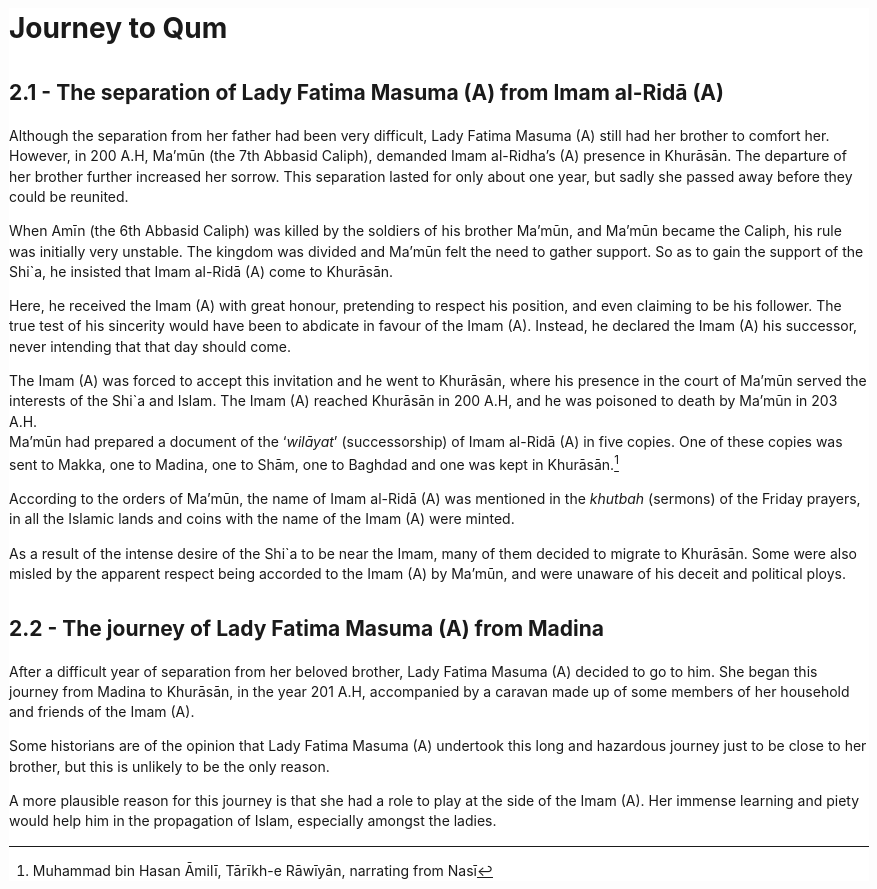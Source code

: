 Journey to Qum
==============

2.1 - The separation of Lady Fatima Masuma (A) from Imam al-Ridā (A)
--------------------------------------------------------------------

Although the separation from her father had been very difficult, Lady
Fatima Masuma (A) still had her brother to comfort her. However, in 200
A.H, Ma’mūn (the 7th Abbasid Caliph), demanded Imam al-Ridha’s (A)
presence in Khurāsān. The departure of her brother further increased her
sorrow. This separation lasted for only about one year, but sadly she
passed away before they could be reunited.

When Amīn (the 6th Abbasid Caliph) was killed by the soldiers of his
brother Ma’mūn, and Ma’mūn became the Caliph, his rule was initially
very unstable. The kingdom was divided and Ma’mūn felt the need to
gather support. So as to gain the support of the Shi\`a, he insisted
that Imam al-Ridā (A) come to Khurāsān.

Here, he received the Imam (A) with great honour, pretending to respect
his position, and even claiming to be his follower. The true test of his
sincerity would have been to abdicate in favour of the Imam (A).
Instead, he declared the Imam (A) his successor, never intending that
that day should come.

The Imam (A) was forced to accept this invitation and he went to
Khurāsān, where his presence in the court of Ma’mūn served the interests
of the Shi\`a and Islam. The Imam (A) reached Khurāsān in 200 A.H, and
he was poisoned to death by Ma’mūn in 203 A.H.  
 Ma’mūn had prepared a document of the ‘*wilāyat*’ (successorship) of
Imam al-Ridā (A) in five copies. One of these copies was sent to Makka,
one to Madina, one to Shām, one to Baghdad and one was kept in
Khurāsān.[^1]

According to the orders of Ma’mūn, the name of Imam al-Ridā (A) was
mentioned in the *khutbah* (sermons) of the Friday prayers, in all the
Islamic lands and coins with the name of the Imam (A) were minted.

As a result of the intense desire of the Shi\`a to be near the Imam,
many of them decided to migrate to Khurāsān. Some were also misled by
the apparent respect being accorded to the Imam (A) by Ma’mūn, and were
unaware of his deceit and political ploys.

2.2 - The journey of Lady Fatima Masuma (A) from Madina
-------------------------------------------------------

After a difficult year of separation from her beloved brother, Lady
Fatima Masuma (A) decided to go to him. She began this journey from
Madina to Khurāsān, in the year 201 A.H, accompanied by a caravan made
up of some members of her household and friends of the Imam (A).

Some historians are of the opinion that Lady Fatima Masuma (A) undertook
this long and hazardous journey just to be close to her brother, but
this is unlikely to be the only reason.

A more plausible reason for this journey is that she had a role to play
at the side of the Imam (A). Her immense learning and piety would help
him in the propagation of Islam, especially amongst the ladies.


[^1]: Muhammad bin Hasan Āmilī, Tārīkh-e Rāwīyān, narrating from Nasī
[^2]: Sayyid Dākhil bin Husain, Man Lā Yahduruh-u al-Khatīb, vol. 4, p.
[^3]: Sayyid Muhammad \`Alī Rawdātī, Jām\`i al-Ansāb, p. 17.
[^4]: Bihār al-Ansāb, pp. 91 - 94.
[^5]: \`Alī Akbar Tashayyad, Qīyām-e Sādāt-e \`Alawī, p. 160.
[^6]: Ibid., p. 169.
[^7]: Ibid., pp. 160 & 168; Ja\`far Murtadā \`Āmilī, Al-Hayāt
[^8]: Shaykh Mahdi Mansūrī, Hayāt al-Sitt, p. 160.
[^9]: Qīyām-e Sādāt-e \`Alawī, p. 169.
[^10]: Qīyām-e Sādāt-e \`Alawī, p. 166.
[^11]: Bihār al-Anwār, vol. 60, p. 219.
[^12]: Zindegi-ye Hadrat-e Mūsā ibn Ja\`far, vol. 2, p. 384.
[^13]: Ghanjīneh-ye Athār-e Qum, vol. 1, p. 382.
[^14]: Bihār al-Anwār, vol. 60, p. 219.
[^15]: Bihār al-Anwār, vol. 48, p. 290 and Tārīkh-e Qadīm-e Qum, p. 213.
[^16]: Ibn Hamza , Al-Thāqib fī al-Manāqīb, p. 445.
[^17]: Bihār al-Anwār, vol. 60, pp. 220 & 229.
[^18]: Muntahā al-Āmāl, vol. 2, p. 162.
[^19]: Mīrzā Mūsā Farāhānī, Iqāmat al-Burhān dar Usūl-e Dīn, p. 479.
[^20]: Bihār al-Anwār, vol. 22, p. 550; Man Lā Yahduruh-u al-Faqīh, vol.